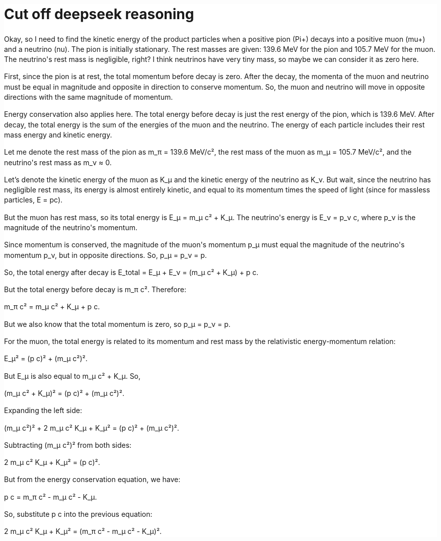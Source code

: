 # Cut off deepseek reasoning

Okay, so I need to find the kinetic energy of the product particles when a positive pion (Pi+) decays into a positive muon (mu+) and a neutrino (nu). The pion is initially stationary. The rest masses are given: 139.6 MeV for the pion and 105.7 MeV for the muon. The neutrino's rest mass is negligible, right? I think neutrinos have very tiny mass, so maybe we can consider it as zero here. 

First, since the pion is at rest, the total momentum before decay is zero. After the decay, the momenta of the muon and neutrino must be equal in magnitude and opposite in direction to conserve momentum. So, the muon and neutrino will move in opposite directions with the same magnitude of momentum. 

Energy conservation also applies here. The total energy before decay is just the rest energy of the pion, which is 139.6 MeV. After decay, the total energy is the sum of the energies of the muon and the neutrino. The energy of each particle includes their rest mass energy and kinetic energy. 

Let me denote the rest mass of the pion as m_π = 139.6 MeV/c², the rest mass of the muon as m_μ = 105.7 MeV/c², and the neutrino's rest mass as m_ν ≈ 0. 

Let’s denote the kinetic energy of the muon as K_μ and the kinetic energy of the neutrino as K_ν. But wait, since the neutrino has negligible rest mass, its energy is almost entirely kinetic, and equal to its momentum times the speed of light (since for massless particles, E = pc). 

But the muon has rest mass, so its total energy is E_μ = m_μ c² + K_μ. The neutrino's energy is E_ν = p_ν c, where p_ν is the magnitude of the neutrino's momentum. 

Since momentum is conserved, the magnitude of the muon's momentum p_μ must equal the magnitude of the neutrino's momentum p_ν, but in opposite directions. So, p_μ = p_ν = p. 

So, the total energy after decay is E_total = E_μ + E_ν = (m_μ c² + K_μ) + p c. 

But the total energy before decay is m_π c². Therefore:

m_π c² = m_μ c² + K_μ + p c. 

But we also know that the total momentum is zero, so p_μ = p_ν = p. 

For the muon, the total energy is related to its momentum and rest mass by the relativistic energy-momentum relation:

E_μ² = (p c)² + (m_μ c²)². 

But E_μ is also equal to m_μ c² + K_μ. So,

(m_μ c² + K_μ)² = (p c)² + (m_μ c²)². 

Expanding the left side:

(m_μ c²)² + 2 m_μ c² K_μ + K_μ² = (p c)² + (m_μ c²)². 

Subtracting (m_μ c²)² from both sides:

2 m_μ c² K_μ + K_μ² = (p c)². 

But from the energy conservation equation, we have:

p c = m_π c² - m_μ c² - K_μ. 

So, substitute p c into the previous equation:

2 m_μ c² K_μ + K_μ² = (m_π c² - m_μ c² - K_μ)². 
